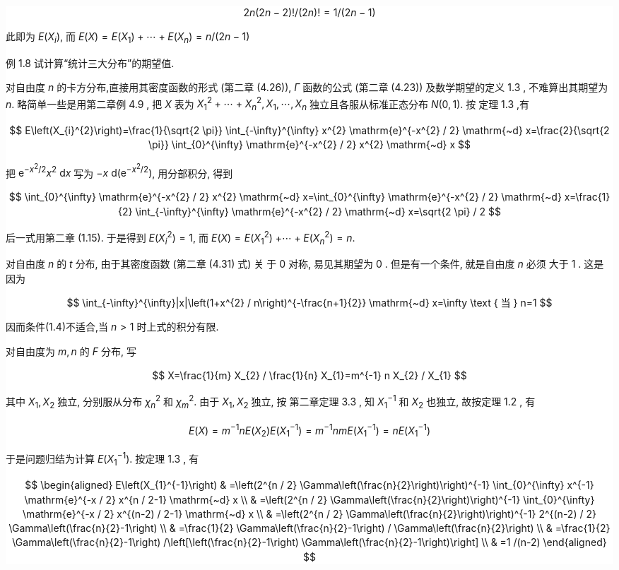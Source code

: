 $$
2 n(2 n-2) ! /(2 n) !=1 /(2 n-1)
$$

此即为 $E\left(X_{i}\right)$, 而 $E(X)=E\left(X_{1}\right)+\cdots+E\left(X_{n}\right)=n /(2 n-1)$

例 1.8 试计算“统计三大分布”的期望值.

对自由度 $n$ 的卡方分布,直接用其密度函数的形式 (第二章 (4.26)), $\Gamma$ 函数的公式 (第二章 (4.23)) 及数学期望的定义 1.3 , 不难算出其期望为 $n$. 略简单一些是用第二章例 4.9 , 把 $X$ 表为 $X_{1}^{2}+\cdots+X_{n}^{2}, X_{1}, \cdots, X_{n}$ 独立且各服从标准正态分布 $N(0,1)$. 按 定理 1.3 ,有

$$
E\left(X_{i}^{2}\right)=\frac{1}{\sqrt{2 \pi}} \int_{-\infty}^{\infty} x^{2} \mathrm{e}^{-x^{2} / 2} \mathrm{~d} x=\frac{2}{\sqrt{2 \pi}} \int_{0}^{\infty} \mathrm{e}^{-x^{2} / 2} x^{2} \mathrm{~d} x
$$

把 $\mathrm{e}^{-x^{2} / 2} x^{2} \mathrm{~d} x$ 写为 $-x \mathrm{~d}\left(\mathrm{e}^{-x^{2} / 2}\right)$, 用分部积分, 得到

$$
\int_{0}^{\infty} \mathrm{e}^{-x^{2} / 2} x^{2} \mathrm{~d} x=\int_{0}^{\infty} \mathrm{e}^{-x^{2} / 2} \mathrm{~d} x=\frac{1}{2} \int_{-\infty}^{\infty} \mathrm{e}^{-x^{2} / 2} \mathrm{~d} x=\sqrt{2 \pi} / 2
$$

后一式用第二章 (1.15). 于是得到 $E\left(X_{i}^{2}\right)=1$, 而 $E(X)=E\left(X_{1}^{2}\right)$ $+\cdots+E\left(X_{n}^{2}\right)=n$.

对自由度 $n$ 的 $t$ 分布, 由于其密度函数 (第二章 (4.31) 式) 关 于 0 对称, 易见其期望为 0 . 但是有一个条件, 就是自由度 $n$ 必须 大于 1 . 这是因为

$$
\int_{-\infty}^{\infty}|x|\left(1+x^{2} / n\right)^{-\frac{n+1}{2}} \mathrm{~d} x=\infty \text { 当 } n=1
$$

因而条件(1.4)不适合,当 $n>1$ 时上式的积分有限.

对自由度为 $m, n$ 的 $F$ 分布, 写

$$
X=\frac{1}{m} X_{2} / \frac{1}{n} X_{1}=m^{-1} n X_{2} / X_{1}
$$

其中 $X_{1}, X_{2}$ 独立, 分别服从分布 $\chi_{n}^{2}$ 和 $\chi_{m}^{2}$. 由于 $X_{1}, X_{2}$ 独立, 按 第二章定理 3.3 , 知 $X_{1}^{-1}$ 和 $X_{2}$ 也独立, 故按定理 1.2 , 有

$$
E(X)=m^{-1} n E\left(X_{2}\right) E\left(X_{1}^{-1}\right)=m^{-1} n m E\left(X_{1}^{-1}\right)=n E\left(X_{1}^{-1}\right)
$$

于是问题归结为计算 $E\left(X_{1}^{-1}\right)$. 按定理 1.3 , 有

$$
\begin{aligned}
E\left(X_{1}^{-1}\right) & =\left(2^{n / 2} \Gamma\left(\frac{n}{2}\right)\right)^{-1} \int_{0}^{\infty} x^{-1} \mathrm{e}^{-x / 2} x^{n / 2-1} \mathrm{~d} x \\
& =\left(2^{n / 2} \Gamma\left(\frac{n}{2}\right)\right)^{-1} \int_{0}^{\infty} \mathrm{e}^{-x / 2} x^{(n-2) / 2-1} \mathrm{~d} x \\
& =\left(2^{n / 2} \Gamma\left(\frac{n}{2}\right)\right)^{-1} 2^{(n-2) / 2} \Gamma\left(\frac{n}{2}-1\right) \\
& =\frac{1}{2} \Gamma\left(\frac{n}{2}-1\right) / \Gamma\left(\frac{n}{2}\right) \\
& =\frac{1}{2} \Gamma\left(\frac{n}{2}-1\right) /\left[\left(\frac{n}{2}-1\right) \Gamma\left(\frac{n}{2}-1\right)\right] \\
& =1 /(n-2)
\end{aligned}
$$
